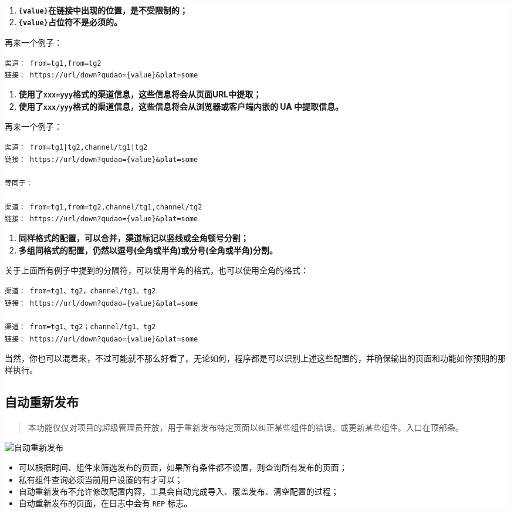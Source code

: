 1. **`{value}`在链接中出现的位置，是不受限制的；**
2. **`{value}`占位符不是必须的。**

再来一个例子：

    渠道： from=tg1,from=tg2
    链接： https://url/down?qudao={value}&plat=some
    
1. **使用了`xxx=yyy`格式的渠道信息，这些信息将会从页面URL中提取；**
2. **使用了`xxx/yyy`格式的渠道信息，这些信息将会从浏览器或客户端内嵌的 UA 中提取信息。**

再来一个例子：

    渠道： from=tg1|tg2,channel/tg1|tg2
    链接： https://url/down?qudao={value}&plat=some
    
    等同于：
    
    渠道： from=tg1,from=tg2,channel/tg1,channel/tg2
    链接： https://url/down?qudao={value}&plat=some
    
1. **同样格式的配置，可以合并，渠道标记以竖线或全角顿号分割；**
2. **多组同格式的配置，仍然以逗号(全角或半角)或分号(全角或半角)分割。**

关于上面所有例子中提到的分隔符，可以使用半角的格式，也可以使用全角的格式：

    渠道： from=tg1、tg2，channel/tg1、tg2
    链接： https://url/down?qudao={value}&plat=some
    
    渠道： from=tg1、tg2；channel/tg1、tg2
    链接： https://url/down?qudao={value}&plat=some
    
当然，你也可以混着来，不过可能就不那么好看了。无论如何，程序都是可以识别上述这些配置的，并确保输出的页面和功能如你预期的那样执行。


## 自动重新发布

> 本功能仅仅对项目的超级管理员开放，用于重新发布特定页面以纠正某些组件的错误，或更新某些组件。入口在顶部条。

![自动重新发布](http://pimg1.126.net/nfop/upload/201711/df5e12d9d1526a70.png)

- 可以根据时间、组件来筛选发布的页面，如果所有条件都不设置，则查询所有发布的页面；
- 私有组件查询必须当前用户设置的有才可以；
- 自动重新发布不允许修改配置内容，工具会自动完成导入、覆盖发布、清空配置的过程；
- 自动重新发布的页面，在日志中会有 `REP` 标志。


